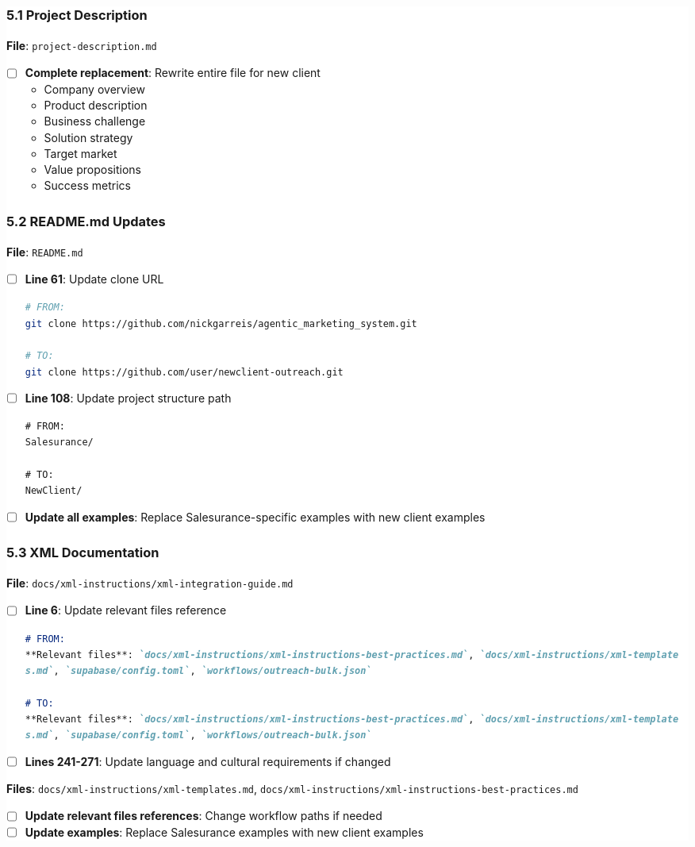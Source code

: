 ### 5.1 Project Description

**File**: `project-description.md`
- [ ] **Complete replacement**: Rewrite entire file for new client
  - Company overview
  - Product description
  - Business challenge
  - Solution strategy
  - Target market
  - Value propositions
  - Success metrics

### 5.2 README.md Updates

**File**: `README.md`
- [ ] **Line 61**: Update clone URL
  ```bash
  # FROM:
  git clone https://github.com/nickgarreis/agentic_marketing_system.git
  
  # TO:
  git clone https://github.com/user/newclient-outreach.git
  ```

- [ ] **Line 108**: Update project structure path
  ```
  # FROM:
  Salesurance/
  
  # TO:
  NewClient/
  ```

- [ ] **Update all examples**: Replace Salesurance-specific examples with new client examples

### 5.3 XML Documentation

**File**: `docs/xml-instructions/xml-integration-guide.md`
- [ ] **Line 6**: Update relevant files reference
  ```markdown
  # FROM:
  **Relevant files**: `docs/xml-instructions/xml-instructions-best-practices.md`, `docs/xml-instructions/xml-templates.md`, `supabase/config.toml`, `workflows/outreach-bulk.json`
  
  # TO:
  **Relevant files**: `docs/xml-instructions/xml-instructions-best-practices.md`, `docs/xml-instructions/xml-templates.md`, `supabase/config.toml`, `workflows/outreach-bulk.json`
  ```

- [ ] **Lines 241-271**: Update language and cultural requirements if changed

**Files**: `docs/xml-instructions/xml-templates.md`, `docs/xml-instructions/xml-instructions-best-practices.md`
- [ ] **Update relevant files references**: Change workflow paths if needed
- [ ] **Update examples**: Replace Salesurance examples with new client examples

